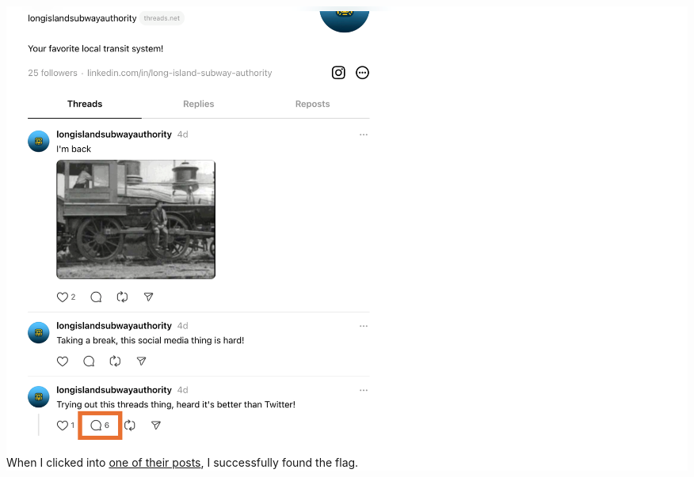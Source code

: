 <img src="./images/1_Lisa-Threads.png" width="500">

When I clicked into [one of their posts](https://www.threads.net/@longislandsubwayauthority/post/C8tAsAWRdIx?xmt=AQGzk4xk-KvQOQ_WfPqnoBGd8_E4Qm_utylgimMVlDH_vFw), I successfully found the flag.
